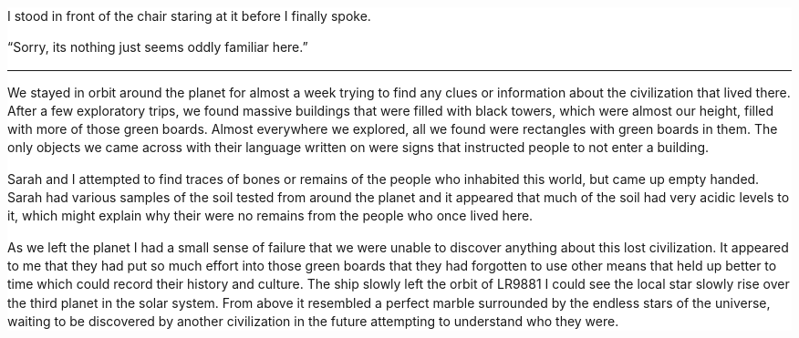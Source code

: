    I stood in front of the chair staring at it before I finally spoke.

   “Sorry, its nothing just seems oddly familiar here.”

***
   We stayed in orbit around the planet for almost a week trying to find any clues or information about the civilization that lived there. After a few exploratory trips, we found massive buildings that were filled with black towers, which were almost our height, filled with more of those green boards. Almost everywhere we explored, all we found were rectangles with green boards in them. The only objects we came across with their language written on were signs that instructed people to not enter a building.

   Sarah and I attempted to find traces of bones or remains of the people who 
inhabited this world, but came up empty handed. Sarah had various samples of the soil tested from around the planet and it appeared that much of the soil had very acidic levels to it, which might explain why their were no remains from the people who once lived here.

   As we left the planet I had a small sense of failure that we were unable to discover anything about this lost civilization. It appeared to me that they had put so much effort into those green boards that they had forgotten to use other means that held up better to time which could record their history and culture. The ship slowly left the orbit of LR9881 I could see the local star slowly rise over the third planet in the solar system. From above it resembled a perfect marble surrounded by the endless stars of the universe, waiting to be discovered by another civilization in the future attempting to understand who they were.